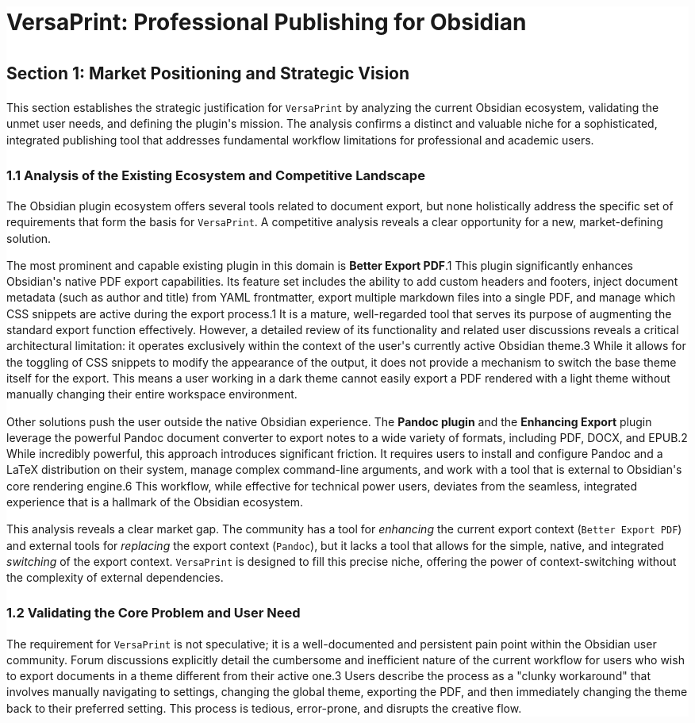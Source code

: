 # VersaPrint: Professional Publishing for Obsidian

## Section 1: Market Positioning and Strategic Vision

This section establishes the strategic justification for `VersaPrint` by analyzing the current Obsidian ecosystem, validating the unmet user needs, and defining the plugin's mission. The analysis confirms a distinct and valuable niche for a sophisticated, integrated publishing tool that addresses fundamental workflow limitations for professional and academic users.

### 1.1 Analysis of the Existing Ecosystem and Competitive Landscape

The Obsidian plugin ecosystem offers several tools related to document export, but none holistically address the specific set of requirements that form the basis for `VersaPrint`. A competitive analysis reveals a clear opportunity for a new, market-defining solution.

The most prominent and capable existing plugin in this domain is **Better Export PDF**.1 This plugin significantly enhances Obsidian's native PDF export capabilities. Its feature set includes the ability to add custom headers and footers, inject document metadata (such as author and title) from YAML frontmatter, export multiple markdown files into a single PDF, and manage which CSS snippets are active during the export process.1 It is a mature, well-regarded tool that serves its purpose of augmenting the standard export function effectively. However, a detailed review of its functionality and related user discussions reveals a critical architectural limitation: it operates exclusively within the context of the user's currently active Obsidian theme.3 While it allows for the toggling of CSS snippets to modify the appearance of the output, it does not provide a mechanism to switch the base theme itself for the export. This means a user working in a dark theme cannot easily export a PDF rendered with a light theme without manually changing their entire workspace environment.

Other solutions push the user outside the native Obsidian experience. The **Pandoc plugin** and the **Enhancing Export** plugin leverage the powerful Pandoc document converter to export notes to a wide variety of formats, including PDF, DOCX, and EPUB.2 While incredibly powerful, this approach introduces significant friction. It requires users to install and configure Pandoc and a LaTeX distribution on their system, manage complex command-line arguments, and work with a tool that is external to Obsidian's core rendering engine.6 This workflow, while effective for technical power users, deviates from the seamless, integrated experience that is a hallmark of the Obsidian ecosystem.

This analysis reveals a clear market gap. The community has a tool for _enhancing_ the current export context (`Better Export PDF`) and external tools for _replacing_ the export context (`Pandoc`), but it lacks a tool that allows for the simple, native, and integrated _switching_ of the export context. `VersaPrint` is designed to fill this precise niche, offering the power of context-switching without the complexity of external dependencies.

### 1.2 Validating the Core Problem and User Need

The requirement for `VersaPrint` is not speculative; it is a well-documented and persistent pain point within the Obsidian user community. Forum discussions explicitly detail the cumbersome and inefficient nature of the current workflow for users who wish to export documents in a theme different from their active one.3 Users describe the process as a "clunky workaround" that involves manually navigating to settings, changing the global theme, exporting the PDF, and then immediately changing the theme back to their preferred setting. This process is tedious, error-prone, and disrupts the creative flow.
